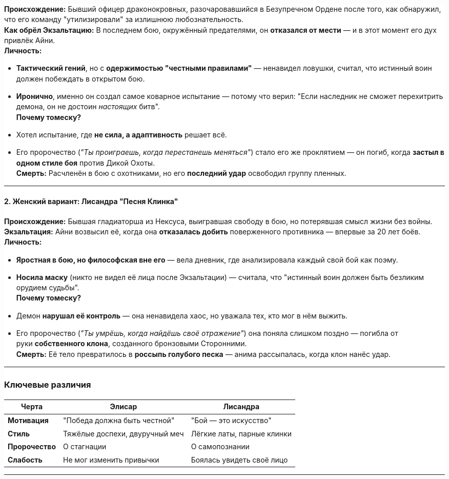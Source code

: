 **Происхождение:** Бывший офицер драконокровных, разочаровавшийся в Безупречном Ордене после того, как обнаружил, что его команду "утилизировали" за излишнюю любознательность.  
**Как обрёл Экзальтацию:** В последнем бою, окружённый предателями, он **отказался от мести** — и в этот момент его дух привлёк Айни.  
**Личность:**

- **Тактический гений**, но с **одержимостью "честными правилами"** — ненавидел ловушки, считал, что истинный воин должен побеждать в открытом бою.
    
- **Иронично**, именно он создал самое коварное испытание — потому что верил: "Если наследник не сможет перехитрить демона, он не достоин _настоящих_ битв".  
    **Почему томеску?**
    
- Хотел испытание, где **не сила, а адаптивность** решает всё.
    
- Его пророчество (_"Ты проиграешь, когда перестанешь меняться"_) стало его же проклятием — он погиб, когда **застыл в одном стиле боя** против Дикой Охоты.  
    **Смерть:** Расчленён в бою с охотниками, но его **последний удар** освободил группу пленных.
    

---

#### **2. Женский вариант: Лисандра "Песня Клинка"**

**Происхождение:** Бывшая гладиаторша из Нексуса, выигравшая свободу в бою, но потерявшая смысл жизни без войны.  
**Экзальтация:** Айни возвысил её, когда она **отказалась добить** поверженного противника — впервые за 20 лет боёв.  
**Личность:**

- **Яростная в бою, но философская вне его** — вела дневник, где анализировала каждый свой бой как поэму.
    
- **Носила маску** (никто не видел её лица после Экзальтации) — считала, что "истинный воин должен быть безликим орудием судьбы".  
    **Почему томеску?**
    
- Демон **нарушал её контроль** — она ненавидела хаос, но уважала тех, кто мог в нём выжить.
    
- Его пророчество (_"Ты умрёшь, когда найдёшь своё отражение"_) она поняла слишком поздно — погибла от руки **собственного клона**, созданного бронзовыми Сторонними.  
    **Смерть:** Её тело превратилось в **россыпь голубого песка** — анима рассыпалась, когда клон нанёс удар.
    

---

### **Ключевые различия**

|Черта|Элисар|Лисандра|
|---|---|---|
|**Мотивация**|"Победа должна быть честной"|"Бой — это искусство"|
|**Стиль**|Тяжёлые доспехи, двуручный меч|Лёгкие латы, парные клинки|
|**Пророчество**|О стагнации|О самопознании|
|**Слабость**|Не мог изменить привычки|Боялась увидеть своё лицо|

---